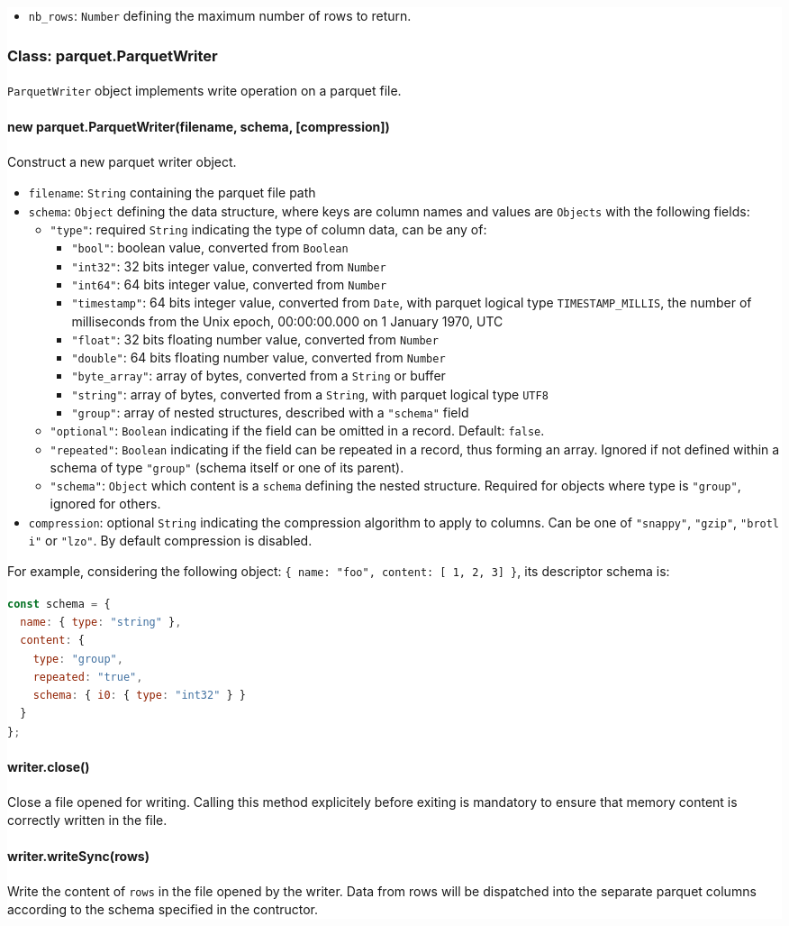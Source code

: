* `nb_rows`: `Number` defining the maximum number of rows to return.

### Class: parquet.ParquetWriter

`ParquetWriter` object implements write operation on a parquet file.

#### new parquet.ParquetWriter(filename, schema, [compression])

Construct a new parquet writer object.

* `filename`: `String` containing the parquet file path
* `schema`: `Object` defining the data structure, where keys are column names and values are `Objects` with the following fields:
  * `"type"`: required `String` indicating the type of column data, can be any of:
      - `"bool"`: boolean value, converted from `Boolean`
      - `"int32"`: 32 bits integer value, converted from `Number`
      - `"int64"`: 64 bits integer value, converted from `Number`
      - `"timestamp"`: 64 bits integer value, converted from `Date`, with parquet logical type `TIMESTAMP_MILLIS`, the number of milliseconds from the Unix epoch, 00:00:00.000 on 1 January 1970, UTC
      - `"float"`: 32 bits floating number value, converted from `Number`
      - `"double"`: 64 bits floating number value, converted from `Number`
      - `"byte_array"`: array of bytes, converted from a `String` or buffer
      - `"string"`: array of bytes, converted from a `String`, with parquet logical type `UTF8`
      - `"group"`: array of nested structures, described with a `"schema"` field
  * `"optional"`: `Boolean` indicating if the field can be omitted in a record. Default: `false`.
  * `"repeated"`: `Boolean` indicating if the field can be repeated in a record, thus forming an array. Ignored if not defined within a schema of type `"group"` (schema itself or one of its parent).
  * `"schema"`: `Object` which content is a `schema` defining the nested structure. Required for objects where type is `"group"`, ignored for others.
* `compression`: optional `String` indicating the compression algorithm to apply to columns. Can be one of `"snappy"`, `"gzip"`, `"brotli"` or `"lzo"`. By default compression is disabled.

For example, considering the following object: `{ name: "foo", content: [ 1, 2, 3] }`, its descriptor schema is:

```javascript
const schema = {
  name: { type: "string" },
  content: {
    type: "group",
    repeated: "true",
    schema: { i0: { type: "int32" } }
  }
};
```

#### writer.close()

Close a file opened for writing. Calling this method explicitely before exiting is mandatory to ensure that memory content is correctly written in the file.

#### writer.writeSync(rows)

Write the content of `rows` in the file opened by the writer. Data from rows will be dispatched into the separate parquet columns according to the schema specified in the contructor.
